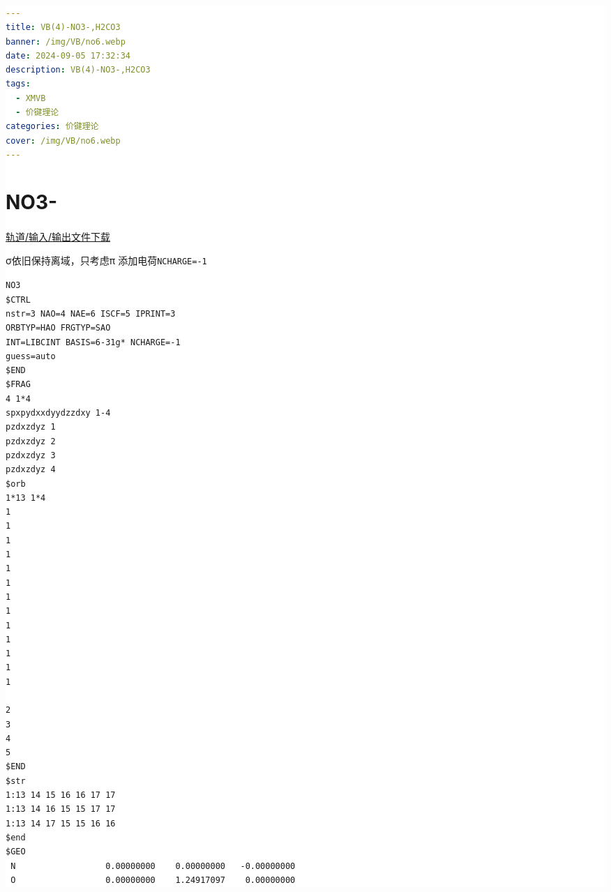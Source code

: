 ```yaml
---
title: VB(4)-NO3-,H2CO3
banner: /img/VB/no6.webp
date: 2024-09-05 17:32:34
description: VB(4)-NO3-,H2CO3
tags:
  - XMVB
  - 价键理论
categories: 价键理论
cover: /img/VB/no6.webp
---
```


# NO3-
[轨道/输入/输出文件下载](/data/NO3-.7z)

σ依旧保持离域，只考虑π
添加电荷`NCHARGE=-1`
```
NO3
$CTRL
nstr=3 NAO=4 NAE=6 ISCF=5 IPRINT=3
ORBTYP=HAO FRGTYP=SAO
INT=LIBCINT BASIS=6-31g* NCHARGE=-1
guess=auto
$END
$FRAG
4 1*4
spxpydxxdyydzzdxy 1-4
pzdxzdyz 1
pzdxzdyz 2
pzdxzdyz 3
pzdxzdyz 4
$orb
1*13 1*4
1
1
1
1
1
1
1
1
1
1
1
1
1

2
3
4
5
$END
$str
1:13 14 15 16 16 17 17
1:13 14 16 15 15 17 17
1:13 14 17 15 15 16 16
$end
$GEO
 N                  0.00000000    0.00000000   -0.00000000
 O                  0.00000000    1.24917097    0.00000000
```